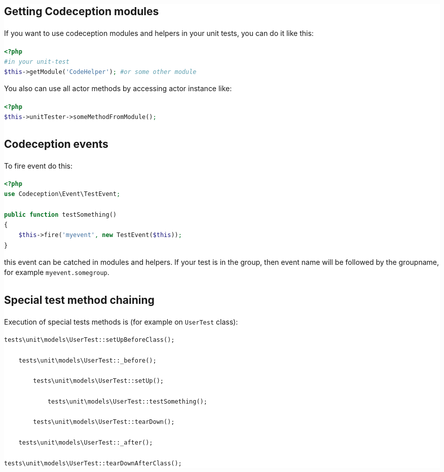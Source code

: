 Getting Codeception modules
---------------------------

If you want to use codeception modules and helpers in your unit tests, you can do it like this:

```php
<?php
#in your unit-test
$this->getModule('CodeHelper'); #or some other module
```

You also can use all actor methods by accessing actor instance like:

```php
<?php
$this->unitTester->someMethodFromModule();
```
Codeception events
------------------

To fire event do this:

```php
<?php
use Codeception\Event\TestEvent;

public function testSomething()
{
    $this->fire('myevent', new TestEvent($this));
}
```
this event can be catched in modules and helpers. If your test is in the group, then event name will be followed by the groupname, 
for example ```myevent.somegroup```.


Special test method chaining
----------------------------

Execution of special tests methods is (for example on ```UserTest``` class):

```
tests\unit\models\UserTest::setUpBeforeClass();

    tests\unit\models\UserTest::_before();

        tests\unit\models\UserTest::setUp();

            tests\unit\models\UserTest::testSomething();

        tests\unit\models\UserTest::tearDown();

    tests\unit\models\UserTest::_after();

tests\unit\models\UserTest::tearDownAfterClass();
```

